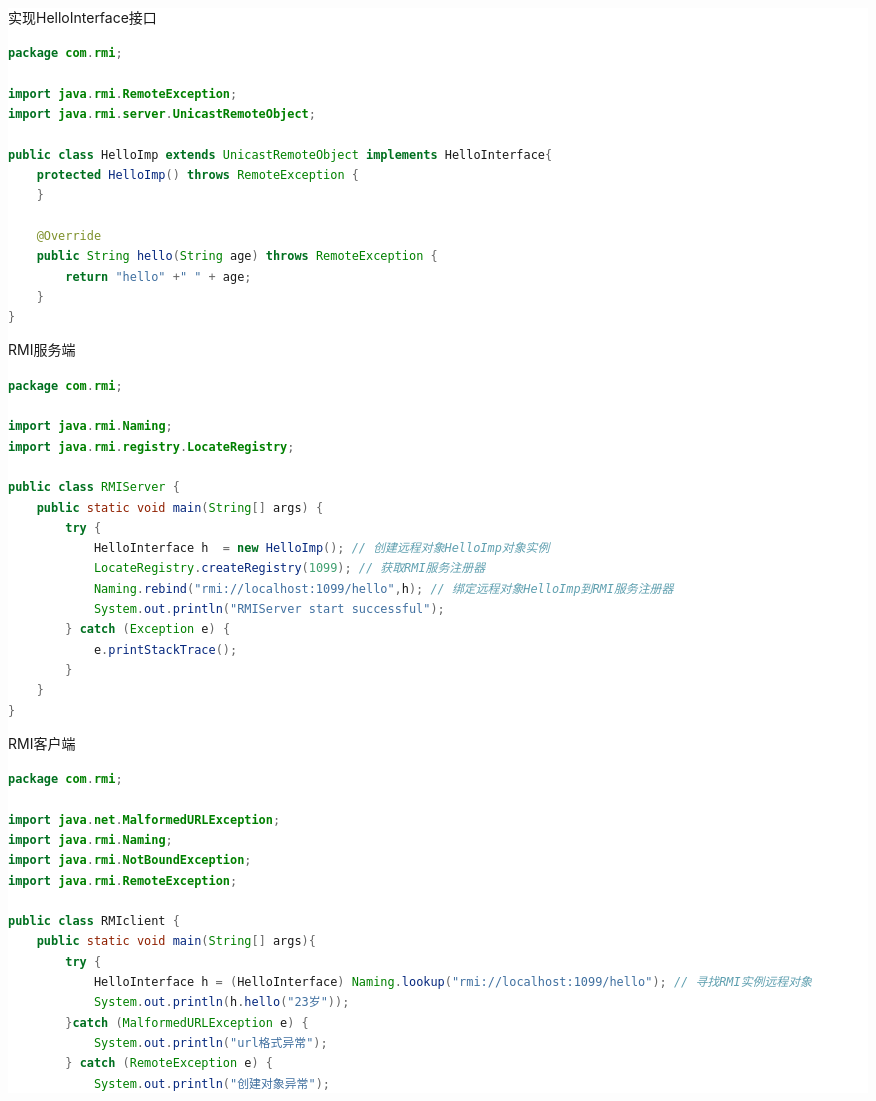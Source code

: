 
实现HelloInterface接口


```java
package com.rmi;

import java.rmi.RemoteException;
import java.rmi.server.UnicastRemoteObject;

public class HelloImp extends UnicastRemoteObject implements HelloInterface{
    protected HelloImp() throws RemoteException {
    }

    @Override
    public String hello(String age) throws RemoteException {
        return "hello" +" " + age;
    }
}

```


RMI服务端


```java
package com.rmi;

import java.rmi.Naming;
import java.rmi.registry.LocateRegistry;

public class RMIServer {
    public static void main(String[] args) {
        try {
            HelloInterface h  = new HelloImp(); // 创建远程对象HelloImp对象实例
            LocateRegistry.createRegistry(1099); // 获取RMI服务注册器
            Naming.rebind("rmi://localhost:1099/hello",h); // 绑定远程对象HelloImp到RMI服务注册器
            System.out.println("RMIServer start successful");
        } catch (Exception e) {
            e.printStackTrace();
        }
    }
}

```


RMI客户端


```java
package com.rmi;

import java.net.MalformedURLException;
import java.rmi.Naming;
import java.rmi.NotBoundException;
import java.rmi.RemoteException;

public class RMIclient {
    public static void main(String[] args){
        try {
            HelloInterface h = (HelloInterface) Naming.lookup("rmi://localhost:1099/hello"); // 寻找RMI实例远程对象
            System.out.println(h.hello("23岁"));
        }catch (MalformedURLException e) {
            System.out.println("url格式异常");
        } catch (RemoteException e) {
            System.out.println("创建对象异常");
```